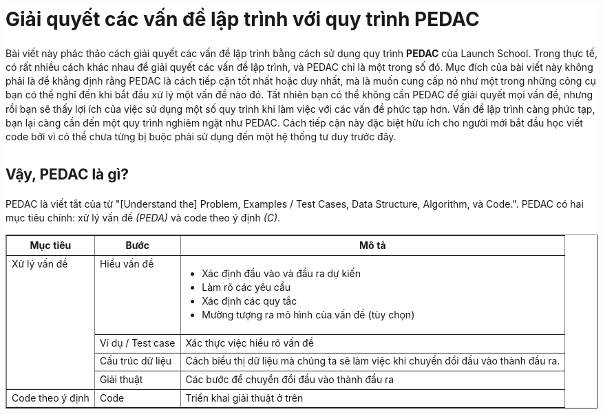 # Giải quyết các vấn đề lập trình với quy trình PEDAC
Bài viết này phác thảo cách giải quyết các vấn đề lập trình bằng cách sử dụng quy trình **PEDAC** của Launch School. Trong thực tế, có rất nhiều cách khác nhau để giải quyết các vấn đề lập trình, và PEDAC chỉ là một trong số đó. Mục đích của bài viết này không phải là để khẳng định rằng PEDAC là cách tiếp cận tốt nhất hoặc duy nhất, mà là muốn cung cấp nó như một trong những công cụ bạn có thể nghĩ đến khi bắt đầu xử lý một vấn đề nào đó. Tất nhiên bạn có thể không cần PEDAC để giải quyết mọi vấn đề, nhưng rồi bạn sẽ thấy lợi ích của việc sử dụng một số quy trình khi làm việc với các vấn đề phức tạp hơn. Vấn đề lập trình càng phức tạp, bạn lại càng cần đến một quy trình nghiêm ngặt như PEDAC. Cách tiếp cận này đặc biệt hữu ích cho người mới bắt đầu học viết code bởi vì có thể chưa từng bị buộc phải sử dụng đến một hệ thống tư duy trước đây.

## Vậy, PEDAC là gì?
PEDAC là viết tắt của từ "[Understand the] Problem, Examples / Test Cases, Data Structure, Algorithm, và Code.". PEDAC có hai mục tiêu chính: xử lý vấn đề *(PEDA)* và code theo ý định *(C)*.

<table border="1">
  <thead>
    <tr>
      <th>Mục tiêu</th>
      <th>Bước</th>
      <th>Mô tả</th>
    </tr>
  </thead>
  <tbody>
    <tr>
      <td rowspan="4">Xử lý vấn đề</td>
      <td>Hiểu vấn đề</td>
      <td><ul>
        <li>Xác định đầu vào và đầu ra dự kiến</li>
        <li>Làm rõ các yêu cầu</li>
        <li>Xác định các quy tắc</li>
        <li>Mường tượng ra mô hình của vấn đề (tùy chọn)</li>
      </ul></td>
    </tr>
    <tr>
      <td>Ví dụ / Test case</td>
      <td>Xác thực việc hiểu rõ vấn đề</td>
    </tr>
    <tr>
      <td>Cấu trúc dữ liệu</td>
      <td>Cách biểu thị dữ liệu mà chúng ta sẽ làm việc khi chuyển đổi đầu vào thành đầu ra.</td>
    </tr>
    <tr>
      <td>Giải thuật</td>
      <td>Các bước để chuyển đổi đầu vào thành đầu ra</td>
    </tr>
    <tr>
      <td>Code theo ý định</td>
      <td>Code</td>
      <td>Triển khai giải thuật ở trên</td>
    </tr>
  </tbody>
</table>
